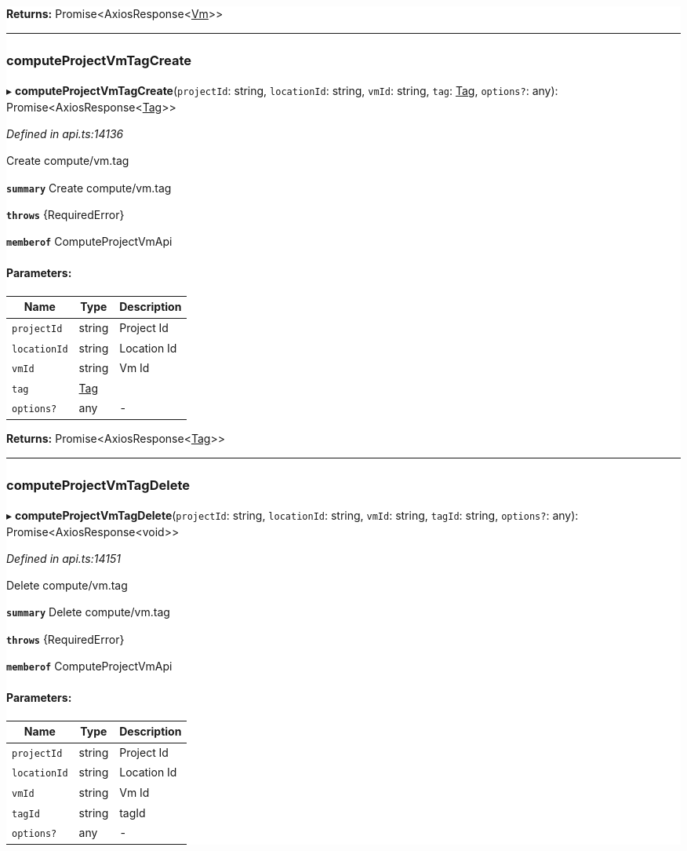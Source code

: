 **Returns:** Promise\<AxiosResponse\<[Vm](../interfaces/_api_.vm.md)>>

___

### computeProjectVmTagCreate

▸ **computeProjectVmTagCreate**(`projectId`: string, `locationId`: string, `vmId`: string, `tag`: [Tag](../interfaces/_api_.tag.md), `options?`: any): Promise\<AxiosResponse\<[Tag](../interfaces/_api_.tag.md)>>

*Defined in api.ts:14136*

Create compute/vm.tag

**`summary`** Create compute/vm.tag

**`throws`** {RequiredError}

**`memberof`** ComputeProjectVmApi

#### Parameters:

Name | Type | Description |
------ | ------ | ------ |
`projectId` | string | Project Id |
`locationId` | string | Location Id |
`vmId` | string | Vm Id |
`tag` | [Tag](../interfaces/_api_.tag.md) |  |
`options?` | any | - |

**Returns:** Promise\<AxiosResponse\<[Tag](../interfaces/_api_.tag.md)>>

___

### computeProjectVmTagDelete

▸ **computeProjectVmTagDelete**(`projectId`: string, `locationId`: string, `vmId`: string, `tagId`: string, `options?`: any): Promise\<AxiosResponse\<void>>

*Defined in api.ts:14151*

Delete compute/vm.tag

**`summary`** Delete compute/vm.tag

**`throws`** {RequiredError}

**`memberof`** ComputeProjectVmApi

#### Parameters:

Name | Type | Description |
------ | ------ | ------ |
`projectId` | string | Project Id |
`locationId` | string | Location Id |
`vmId` | string | Vm Id |
`tagId` | string | tagId |
`options?` | any | - |
